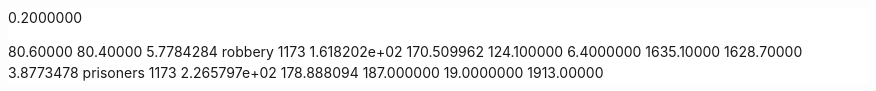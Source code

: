 0.2000000
</td>
<td style="text-align:right;">
80.60000
</td>
<td style="text-align:right;">
80.40000
</td>
<td style="text-align:right;">
5.7784284
</td>
</tr>
<tr>
<td style="text-align:left;">
robbery
</td>
<td style="text-align:right;">
1173
</td>
<td style="text-align:right;">
1.618202e+02
</td>
<td style="text-align:right;">
170.509962
</td>
<td style="text-align:right;">
124.100000
</td>
<td style="text-align:right;">
6.4000000
</td>
<td style="text-align:right;">
1635.10000
</td>
<td style="text-align:right;">
1628.70000
</td>
<td style="text-align:right;">
3.8773478
</td>
</tr>
<tr>
<td style="text-align:left;">
prisoners
</td>
<td style="text-align:right;">
1173
</td>
<td style="text-align:right;">
2.265797e+02
</td>
<td style="text-align:right;">
178.888094
</td>
<td style="text-align:right;">
187.000000
</td>
<td style="text-align:right;">
19.0000000
</td>
<td style="text-align:right;">
1913.00000
</td>
<td style="text-align:right;">